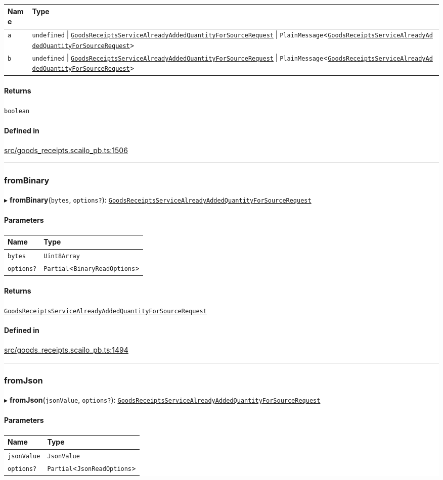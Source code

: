 | Name | Type |
| :------ | :------ |
| `a` | `undefined` \| [`GoodsReceiptsServiceAlreadyAddedQuantityForSourceRequest`](GoodsReceiptsServiceAlreadyAddedQuantityForSourceRequest.md) \| `PlainMessage`\<[`GoodsReceiptsServiceAlreadyAddedQuantityForSourceRequest`](GoodsReceiptsServiceAlreadyAddedQuantityForSourceRequest.md)\> |
| `b` | `undefined` \| [`GoodsReceiptsServiceAlreadyAddedQuantityForSourceRequest`](GoodsReceiptsServiceAlreadyAddedQuantityForSourceRequest.md) \| `PlainMessage`\<[`GoodsReceiptsServiceAlreadyAddedQuantityForSourceRequest`](GoodsReceiptsServiceAlreadyAddedQuantityForSourceRequest.md)\> |

#### Returns

`boolean`

#### Defined in

[src/goods_receipts.scailo_pb.ts:1506](https://github.com/scailo/ts-sdk/blob/c10a36b57201dfa5903d4b53efa1e62aa6208936/src/goods_receipts.scailo_pb.ts#L1506)

___

### fromBinary

▸ **fromBinary**(`bytes`, `options?`): [`GoodsReceiptsServiceAlreadyAddedQuantityForSourceRequest`](GoodsReceiptsServiceAlreadyAddedQuantityForSourceRequest.md)

#### Parameters

| Name | Type |
| :------ | :------ |
| `bytes` | `Uint8Array` |
| `options?` | `Partial`\<`BinaryReadOptions`\> |

#### Returns

[`GoodsReceiptsServiceAlreadyAddedQuantityForSourceRequest`](GoodsReceiptsServiceAlreadyAddedQuantityForSourceRequest.md)

#### Defined in

[src/goods_receipts.scailo_pb.ts:1494](https://github.com/scailo/ts-sdk/blob/c10a36b57201dfa5903d4b53efa1e62aa6208936/src/goods_receipts.scailo_pb.ts#L1494)

___

### fromJson

▸ **fromJson**(`jsonValue`, `options?`): [`GoodsReceiptsServiceAlreadyAddedQuantityForSourceRequest`](GoodsReceiptsServiceAlreadyAddedQuantityForSourceRequest.md)

#### Parameters

| Name | Type |
| :------ | :------ |
| `jsonValue` | `JsonValue` |
| `options?` | `Partial`\<`JsonReadOptions`\> |
